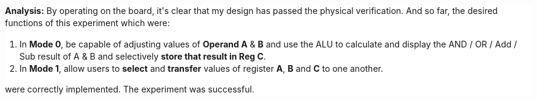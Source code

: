 **Analysis:** By operating on the board, it's clear that my design has passed the physical verification. And so far, the desired functions of this experiment which were:

1. In **Mode 0**, be capable of adjusting values of **Operand A** & **B** and use the ALU to calculate and display the AND / OR / Add / Sub result of A & B and selectively **store that result in Reg C**.
2. In **Mode 1**, allow users to **select** and **transfer** values of register **A**, **B** and **C** to one another.

were correctly implemented. The experiment was successful.

<div style="page-break-after: always;"></div>
